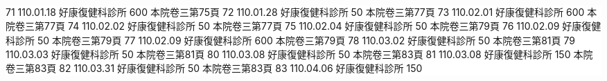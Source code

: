 71
110.01.18
好康復健科診所
600
本院卷三第75頁
72
110.01.28
好康復健科診所
50
本院卷三第77頁
73
110.02.01
好康復健科診所
600
本院卷三第77頁
74
110.02.02
好康復健科診所
50
本院卷三第77頁
75
110.02.04
好康復健科診所
50
本院卷三第79頁
76
110.02.09
好康復健科診所
50
本院卷三第79頁
77
110.02.09
好康復健科診所
600
本院卷三第79頁
78
110.03.02
好康復健科診所
50
本院卷三第81頁
79
110.03.03
好康復健科診所
50
本院卷三第81頁
80
110.03.08
好康復健科診所
50
本院卷三第83頁
81
110.03.08
好康復健科診所
150
本院卷三第83頁
82
110.03.31
好康復健科診所
50
本院卷三第83頁
83
110.04.06
好康復健科診所
150